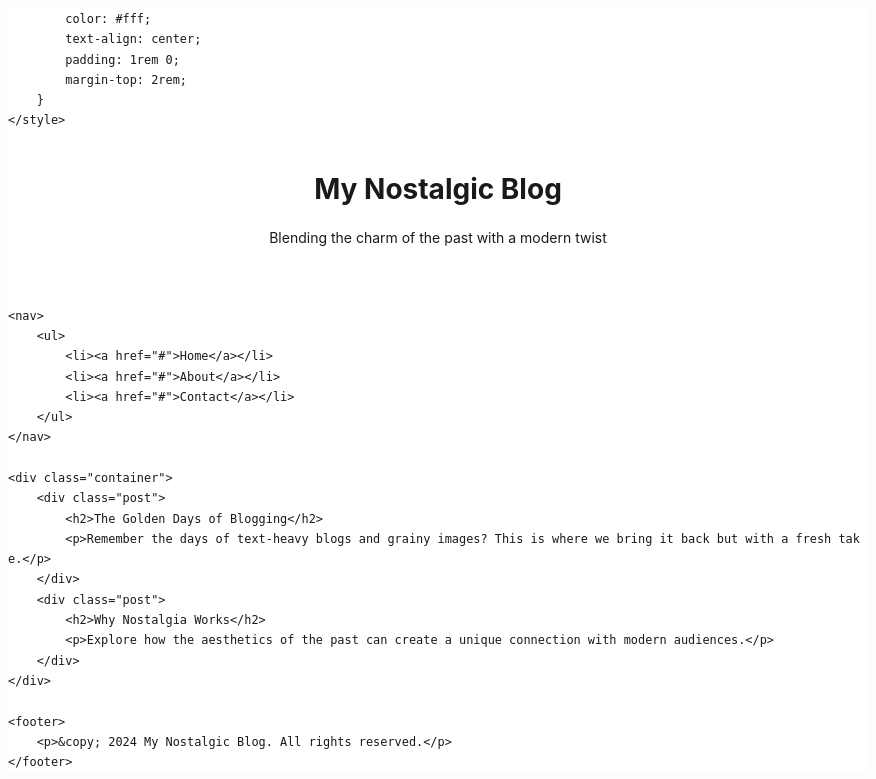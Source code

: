             color: #fff;
            text-align: center;
            padding: 1rem 0;
            margin-top: 2rem;
        }
    </style>
</head>
<body>
    <header>
        <h1>My Nostalgic Blog</h1>
        <p>Blending the charm of the past with a modern twist</p>
    </header>

    <nav>
        <ul>
            <li><a href="#">Home</a></li>
            <li><a href="#">About</a></li>
            <li><a href="#">Contact</a></li>
        </ul>
    </nav>

    <div class="container">
        <div class="post">
            <h2>The Golden Days of Blogging</h2>
            <p>Remember the days of text-heavy blogs and grainy images? This is where we bring it back but with a fresh take.</p>
        </div>
        <div class="post">
            <h2>Why Nostalgia Works</h2>
            <p>Explore how the aesthetics of the past can create a unique connection with modern audiences.</p>
        </div>
    </div>

    <footer>
        <p>&copy; 2024 My Nostalgic Blog. All rights reserved.</p>
    </footer>
</body>
</html>
